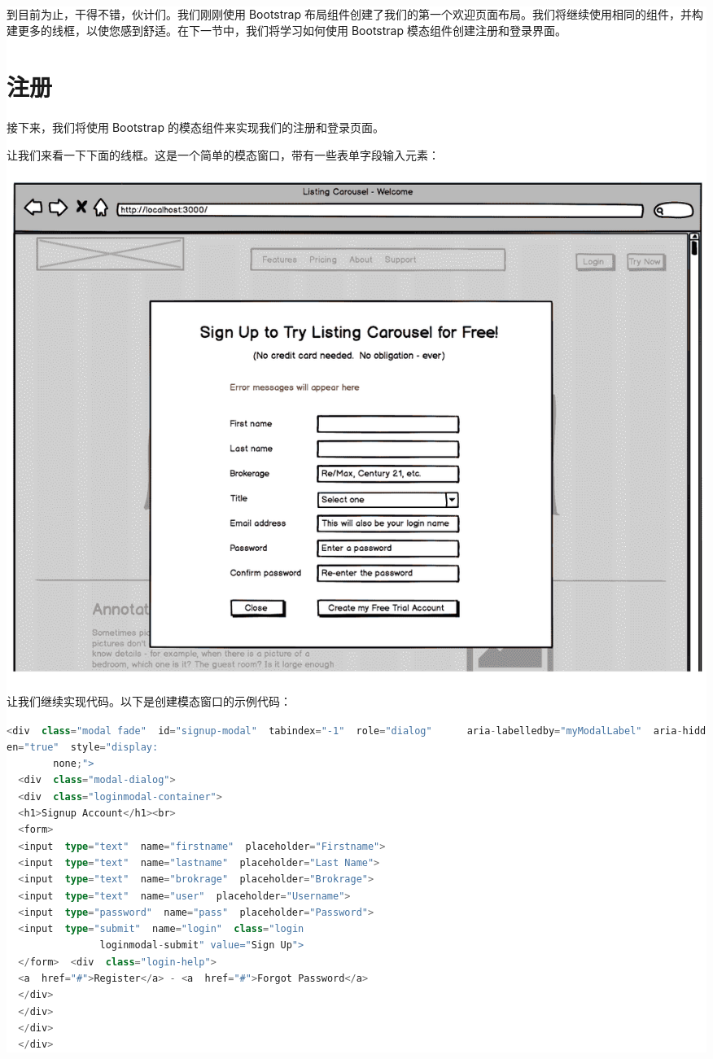 到目前为止，干得不错，伙计们。我们刚刚使用 Bootstrap 布局组件创建了我们的第一个欢迎页面布局。我们将继续使用相同的组件，并构建更多的线框，以使您感到舒适。在下一节中，我们将学习如何使用 Bootstrap 模态组件创建注册和登录界面。

# 注册

接下来，我们将使用 Bootstrap 的模态组件来实现我们的注册和登录页面。

让我们来看一下下面的线框。这是一个简单的模态窗口，带有一些表单字段输入元素：

![](img/b30a1548-dbf1-458d-ae51-e04661c3810f.png)

让我们继续实现代码。以下是创建模态窗口的示例代码：

```ts
<div  class="modal fade"  id="signup-modal"  tabindex="-1"  role="dialog"      aria-labelledby="myModalLabel"  aria-hidden="true"  style="display: 
        none;">
  <div  class="modal-dialog">
  <div  class="loginmodal-container">
  <h1>Signup Account</h1><br>
  <form>
  <input  type="text"  name="firstname"  placeholder="Firstname">
  <input  type="text"  name="lastname"  placeholder="Last Name">
  <input  type="text"  name="brokrage"  placeholder="Brokrage">
  <input  type="text"  name="user"  placeholder="Username">
  <input  type="password"  name="pass"  placeholder="Password">
  <input  type="submit"  name="login"  class="login 
                loginmodal-submit" value="Sign Up">
  </form>  <div  class="login-help">
  <a  href="#">Register</a> - <a  href="#">Forgot Password</a>
  </div>
  </div>
  </div>
  </div>
```